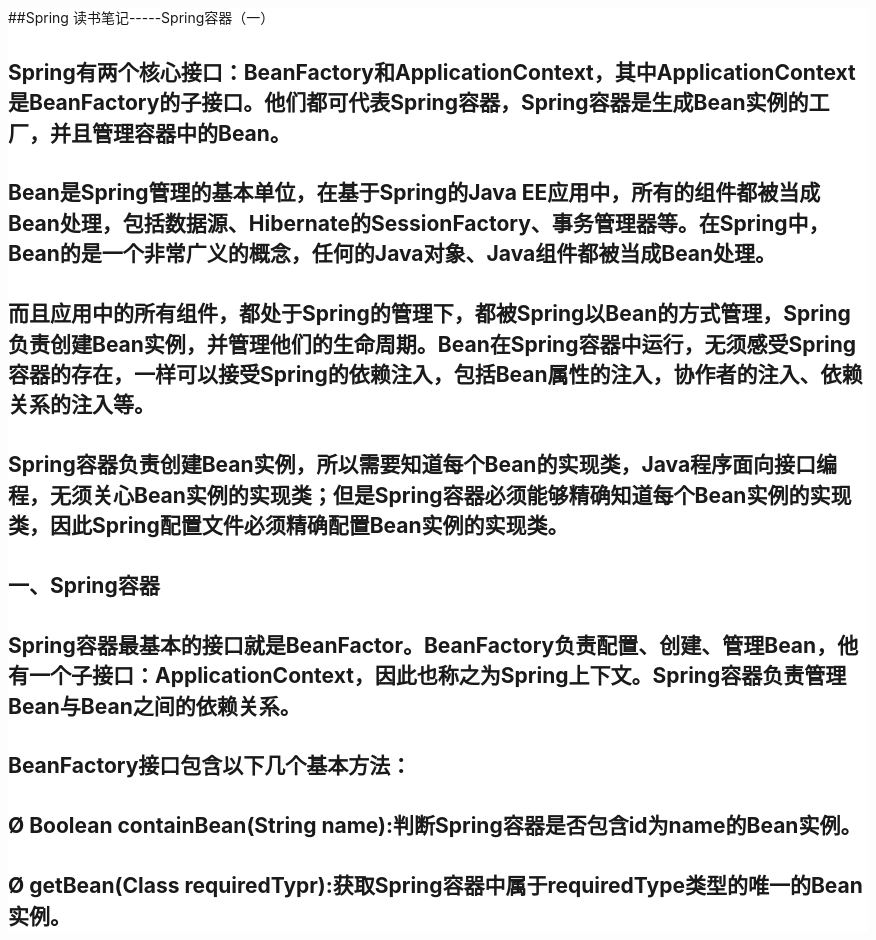 ##Spring 读书笔记-----Spring容器（一）

##
## Spring有两个核心接口：BeanFactory和ApplicationContext，其中ApplicationContext是BeanFactory的子接口。他们都可代表Spring容器，Spring容器是生成Bean实例的工厂，并且管理容器中的Bean。


##
## Bean是Spring管理的基本单位，在基于Spring的Java EE应用中，所有的组件都被当成Bean处理，包括数据源、Hibernate的SessionFactory、事务管理器等。在Spring中，Bean的是一个非常广义的概念，任何的Java对象、Java组件都被当成Bean处理。


##
## 而且应用中的所有组件，都处于Spring的管理下，都被Spring以Bean的方式管理，Spring负责创建Bean实例，并管理他们的生命周期。Bean在Spring容器中运行，无须感受Spring容器的存在，一样可以接受Spring的依赖注入，包括Bean属性的注入，协作者的注入、依赖关系的注入等。


##
## Spring容器负责创建Bean实例，所以需要知道每个Bean的实现类，Java程序面向接口编程，无须关心Bean实例的实现类；但是Spring容器必须能够精确知道每个Bean实例的实现类，因此Spring配置文件必须精确配置Bean实例的实现类。


##
##


##
## 一、Spring容器


##
## Spring容器最基本的接口就是BeanFactor。BeanFactory负责配置、创建、管理Bean，他有一个子接口：ApplicationContext，因此也称之为Spring上下文。Spring容器负责管理Bean与Bean之间的依赖关系。


##
## BeanFactory接口包含以下几个基本方法：


##
##  Ø Boolean containBean(String name):判断Spring容器是否包含id为name的Bean实例。


##
##  Ø <T> getBean(Class<T> requiredTypr):获取Spring容器中属于requiredType类型的唯一的Bean实例。
